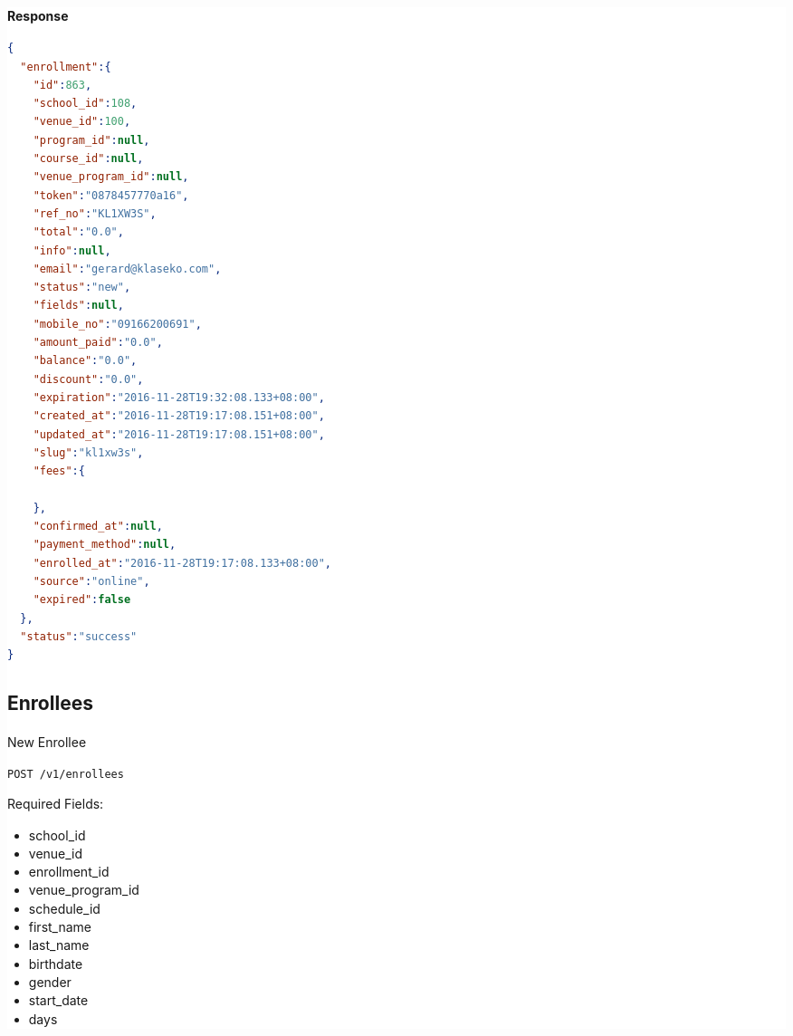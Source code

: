 **Response**
```json
{
  "enrollment":{
    "id":863,
    "school_id":108,
    "venue_id":100,
    "program_id":null,
    "course_id":null,
    "venue_program_id":null,
    "token":"0878457770a16",
    "ref_no":"KL1XW3S",
    "total":"0.0",
    "info":null,
    "email":"gerard@klaseko.com",
    "status":"new",
    "fields":null,
    "mobile_no":"09166200691",
    "amount_paid":"0.0",
    "balance":"0.0",
    "discount":"0.0",
    "expiration":"2016-11-28T19:32:08.133+08:00",
    "created_at":"2016-11-28T19:17:08.151+08:00",
    "updated_at":"2016-11-28T19:17:08.151+08:00",
    "slug":"kl1xw3s",
    "fees":{

    },
    "confirmed_at":null,
    "payment_method":null,
    "enrolled_at":"2016-11-28T19:17:08.133+08:00",
    "source":"online",
    "expired":false
  },
  "status":"success"
}
```

## Enrollees
New Enrollee

`POST /v1/enrollees`

Required Fields:
- school_id
- venue_id
- enrollment_id
- venue_program_id
- schedule_id
- first_name
- last_name
- birthdate
- gender
- start_date
- days
